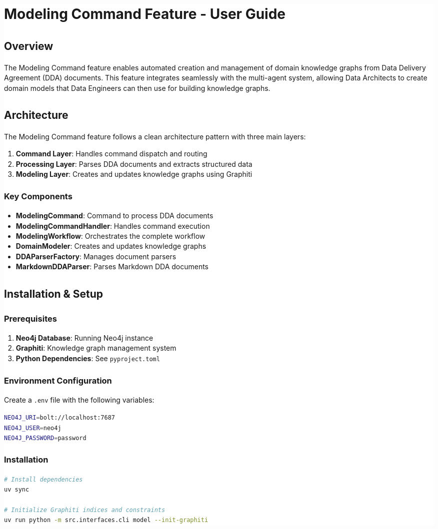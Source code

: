 # Modeling Command Feature - User Guide

## Overview

The Modeling Command feature enables automated creation and management of domain knowledge graphs from Data Delivery Agreement (DDA) documents. This feature integrates seamlessly with the multi-agent system, allowing Data Architects to create domain models that Data Engineers can then use for building knowledge graphs.

## Architecture

The Modeling Command feature follows a clean architecture pattern with three main layers:

1. **Command Layer**: Handles command dispatch and routing
2. **Processing Layer**: Parses DDA documents and extracts structured data
3. **Modeling Layer**: Creates and updates knowledge graphs using Graphiti

### Key Components

- **ModelingCommand**: Command to process DDA documents
- **ModelingCommandHandler**: Handles command execution
- **ModelingWorkflow**: Orchestrates the complete workflow
- **DomainModeler**: Creates and updates knowledge graphs
- **DDAParserFactory**: Manages document parsers
- **MarkdownDDAParser**: Parses Markdown DDA documents

## Installation & Setup

### Prerequisites

1. **Neo4j Database**: Running Neo4j instance
2. **Graphiti**: Knowledge graph management system
3. **Python Dependencies**: See `pyproject.toml`

### Environment Configuration

Create a `.env` file with the following variables:

```bash
NEO4J_URI=bolt://localhost:7687
NEO4J_USER=neo4j
NEO4J_PASSWORD=password
```

### Installation

```bash
# Install dependencies
uv sync

# Initialize Graphiti indices and constraints
uv run python -m src.interfaces.cli model --init-graphiti
```
